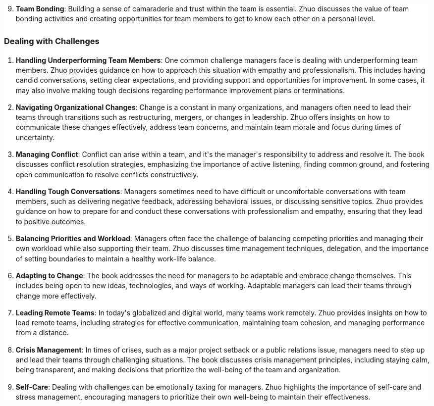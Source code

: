9.  **Team Bonding**: Building a sense of camaraderie and trust within the team is essential. Zhuo discusses the value of team bonding activities and creating opportunities for team members to get to know each other on a personal level.

### **Dealing with Challenges**
1.  **Handling Underperforming Team Members**: One common challenge managers face is dealing with underperforming team members. Zhuo provides guidance on how to approach this situation with empathy and professionalism. This includes having candid conversations, setting clear expectations, and providing support and opportunities for improvement. In some cases, it may also involve making tough decisions regarding performance improvement plans or terminations.
    
2.  **Navigating Organizational Changes**: Change is a constant in many organizations, and managers often need to lead their teams through transitions such as restructuring, mergers, or changes in leadership. Zhuo offers insights on how to communicate these changes effectively, address team concerns, and maintain team morale and focus during times of uncertainty.
    
3.  **Managing Conflict**: Conflict can arise within a team, and it's the manager's responsibility to address and resolve it. The book discusses conflict resolution strategies, emphasizing the importance of active listening, finding common ground, and fostering open communication to resolve conflicts constructively.
    
4.  **Handling Tough Conversations**: Managers sometimes need to have difficult or uncomfortable conversations with team members, such as delivering negative feedback, addressing behavioral issues, or discussing sensitive topics. Zhuo provides guidance on how to prepare for and conduct these conversations with professionalism and empathy, ensuring that they lead to positive outcomes.
    
5.  **Balancing Priorities and Workload**: Managers often face the challenge of balancing competing priorities and managing their own workload while also supporting their team. Zhuo discusses time management techniques, delegation, and the importance of setting boundaries to maintain a healthy work-life balance.
    
6.  **Adapting to Change**: The book addresses the need for managers to be adaptable and embrace change themselves. This includes being open to new ideas, technologies, and ways of working. Adaptable managers can lead their teams through change more effectively.
    
7.  **Leading Remote Teams**: In today's globalized and digital world, many teams work remotely. Zhuo provides insights on how to lead remote teams, including strategies for effective communication, maintaining team cohesion, and managing performance from a distance.
    
8.  **Crisis Management**: In times of crises, such as a major project setback or a public relations issue, managers need to step up and lead their teams through challenging situations. The book discusses crisis management principles, including staying calm, being transparent, and making decisions that prioritize the well-being of the team and organization.
    
9.  **Self-Care**: Dealing with challenges can be emotionally taxing for managers. Zhuo highlights the importance of self-care and stress management, encouraging managers to prioritize their own well-being to maintain their effectiveness.
